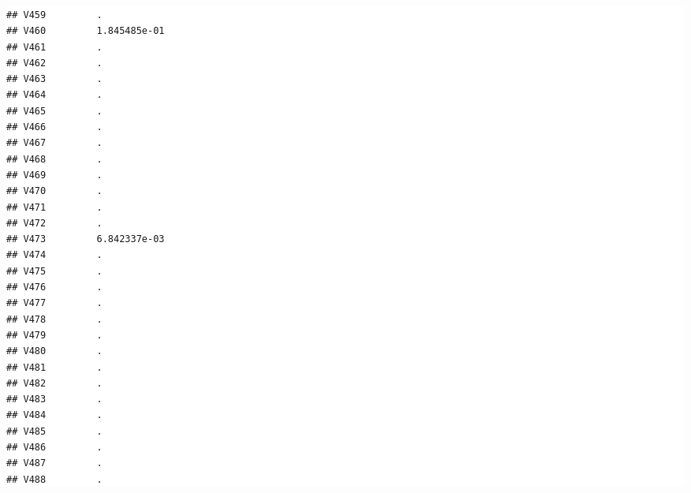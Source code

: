     ## V459         .           
    ## V460         1.845485e-01
    ## V461         .           
    ## V462         .           
    ## V463         .           
    ## V464         .           
    ## V465         .           
    ## V466         .           
    ## V467         .           
    ## V468         .           
    ## V469         .           
    ## V470         .           
    ## V471         .           
    ## V472         .           
    ## V473         6.842337e-03
    ## V474         .           
    ## V475         .           
    ## V476         .           
    ## V477         .           
    ## V478         .           
    ## V479         .           
    ## V480         .           
    ## V481         .           
    ## V482         .           
    ## V483         .           
    ## V484         .           
    ## V485         .           
    ## V486         .           
    ## V487         .           
    ## V488         .           